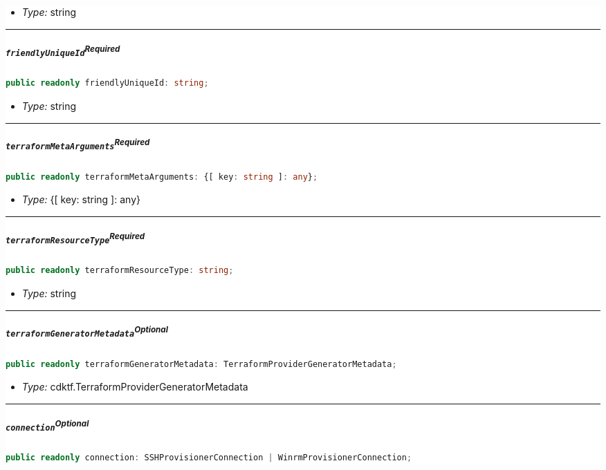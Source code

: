 - *Type:* string

---

##### `friendlyUniqueId`<sup>Required</sup> <a name="friendlyUniqueId" id="@cdktf/provider-kubernetes.serviceV1.ServiceV1.property.friendlyUniqueId"></a>

```typescript
public readonly friendlyUniqueId: string;
```

- *Type:* string

---

##### `terraformMetaArguments`<sup>Required</sup> <a name="terraformMetaArguments" id="@cdktf/provider-kubernetes.serviceV1.ServiceV1.property.terraformMetaArguments"></a>

```typescript
public readonly terraformMetaArguments: {[ key: string ]: any};
```

- *Type:* {[ key: string ]: any}

---

##### `terraformResourceType`<sup>Required</sup> <a name="terraformResourceType" id="@cdktf/provider-kubernetes.serviceV1.ServiceV1.property.terraformResourceType"></a>

```typescript
public readonly terraformResourceType: string;
```

- *Type:* string

---

##### `terraformGeneratorMetadata`<sup>Optional</sup> <a name="terraformGeneratorMetadata" id="@cdktf/provider-kubernetes.serviceV1.ServiceV1.property.terraformGeneratorMetadata"></a>

```typescript
public readonly terraformGeneratorMetadata: TerraformProviderGeneratorMetadata;
```

- *Type:* cdktf.TerraformProviderGeneratorMetadata

---

##### `connection`<sup>Optional</sup> <a name="connection" id="@cdktf/provider-kubernetes.serviceV1.ServiceV1.property.connection"></a>

```typescript
public readonly connection: SSHProvisionerConnection | WinrmProvisionerConnection;
```
